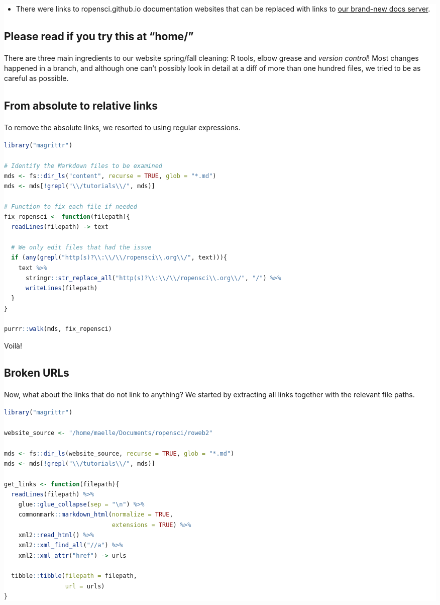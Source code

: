 -   There were links to ropensci.github.io documentation websites that
    can be replaced with links to [our brand-new docs
    server](/technotes/2019/06/07/ropensci-docs/).

Please read if you try this at “home/”
--------------------------------------

There are three main ingredients to our website spring/fall cleaning: R
tools, elbow grease and *version control*! Most changes happened in a
branch, and although one can’t possibly look in detail at a diff of more
than one hundred files, we tried to be as careful as possible.

From absolute to relative links
-------------------------------

To remove the absolute links, we resorted to using regular expressions.

``` r
library("magrittr")

# Identify the Markdown files to be examined
mds <- fs::dir_ls("content", recurse = TRUE, glob = "*.md")
mds <- mds[!grepl("\\/tutorials\\/", mds)]

# Function to fix each file if needed
fix_ropensci <- function(filepath){
  readLines(filepath) -> text
  
  # We only edit files that had the issue
  if (any(grepl("http(s)?\\:\\/\\/ropensci\\.org\\/", text))){
    text %>%
      stringr::str_replace_all("http(s)?\\:\\/\\/ropensci\\.org\\/", "/") %>%
      writeLines(filepath)
  }
}

purrr::walk(mds, fix_ropensci)
```

Voilà!

Broken URLs
-----------

Now, what about the links that do not link to anything? We started by
extracting all links together with the relevant file paths.

``` r
library("magrittr")

website_source <- "/home/maelle/Documents/ropensci/roweb2"

mds <- fs::dir_ls(website_source, recurse = TRUE, glob = "*.md")
mds <- mds[!grepl("\\/tutorials\\/", mds)]

get_links <- function(filepath){
  readLines(filepath) %>%
    glue::glue_collapse(sep = "\n") %>%
    commonmark::markdown_html(normalize = TRUE,
                              extensions = TRUE) %>%
    xml2::read_html() %>%
    xml2::xml_find_all("//a") %>%
    xml2::xml_attr("href") -> urls
  
  tibble::tibble(filepath = filepath,
                 url = urls)
}

```